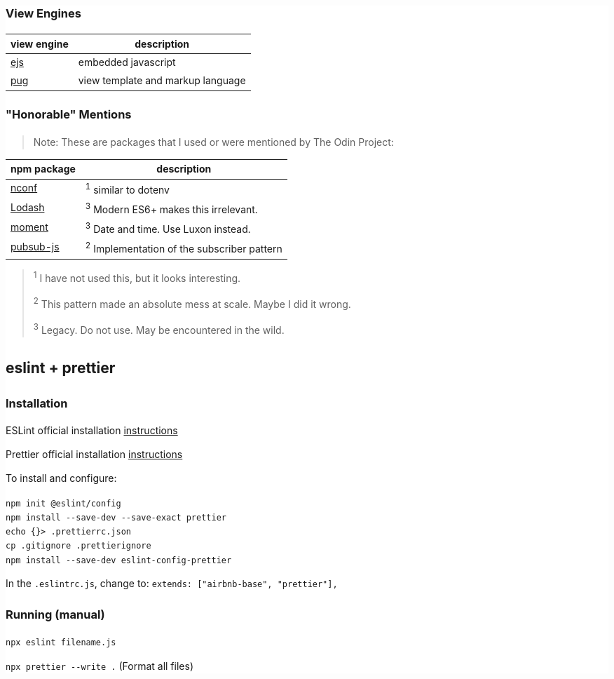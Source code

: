 ### View Engines

| view engine                                       | description                       |
| ------------------------------------------------- | --------------------------------- |
| [ejs](https://ejs.co/)                            | embedded javascript               |
| [pug](https://pugjs.org/api/getting-started.html) | view template and markup language |

### "Honorable" Mentions

> Note: These are packages that I used or were mentioned by The Odin Project:

| npm package                                        | description                                     |
| -------------------------------------------------- | ----------------------------------------------- |
| [nconf](https://github.com/indexzero/nconf)        | $^{1}$ similar to dotenv                        |
| [Lodash](https://lodash.com/)                      | $^{3}$ Modern ES6+ makes this irrelevant.       |
| [moment](https://momentjs.com/)                    | $^{3}$ Date and time. Use Luxon instead.        |
| [pubsub-js](https://github.com/mroderick/PubSubJS) | $^{2}$ Implementation of the subscriber pattern |

> $^{1}$  I have not used this, but it looks interesting.
> 
> $^{2}$ This pattern made an absolute mess at scale. Maybe I did it wrong.
> 
> $^{3}$ Legacy. Do not use. May be encountered in the wild.

## eslint + prettier

### Installation

ESLint official installation [instructions](https://eslint.org/docs/user-guide/getting-started)

Prettier official installation [instructions](prettier.io/docs/en/install.html)

To install and configure:

```
npm init @eslint/config
npm install --save-dev --save-exact prettier
echo {}> .prettierrc.json
cp .gitignore .prettierignore
npm install --save-dev eslint-config-prettier
```

In the `.eslintrc.js`, change to:
`extends: ["airbnb-base", "prettier"],`

### Running (manual)

`npx eslint filename.js`

`npx prettier --write .` (Format all files)
